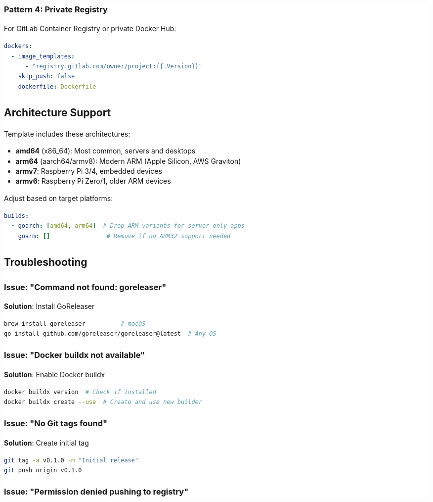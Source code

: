 ### Pattern 4: Private Registry

For GitLab Container Registry or private Docker Hub:
```yaml
dockers:
  - image_templates:
      - "registry.gitlab.com/owner/project:{{.Version}}"
    skip_push: false
    dockerfile: Dockerfile
```

## Architecture Support

Template includes these architectures:
- **amd64** (x86_64): Most common, servers and desktops
- **arm64** (aarch64/armv8): Modern ARM (Apple Silicon, AWS Graviton)
- **armv7**: Raspberry Pi 3/4, embedded devices
- **armv6**: Raspberry Pi Zero/1, older ARM devices

Adjust based on target platforms:
```yaml
builds:
  - goarch: [amd64, arm64]  # Drop ARM variants for server-only apps
    goarm: []                # Remove if no ARM32 support needed
```

## Troubleshooting

### Issue: "Command not found: goreleaser"

**Solution**: Install GoReleaser
```bash
brew install goreleaser          # macOS
go install github.com/goreleaser/goreleaser@latest  # Any OS
```

### Issue: "Docker buildx not available"

**Solution**: Enable Docker buildx
```bash
docker buildx version  # Check if installed
docker buildx create --use  # Create and use new builder
```

### Issue: "No Git tags found"

**Solution**: Create initial tag
```bash
git tag -a v0.1.0 -m "Initial release"
git push origin v0.1.0
```

### Issue: "Permission denied pushing to registry"
